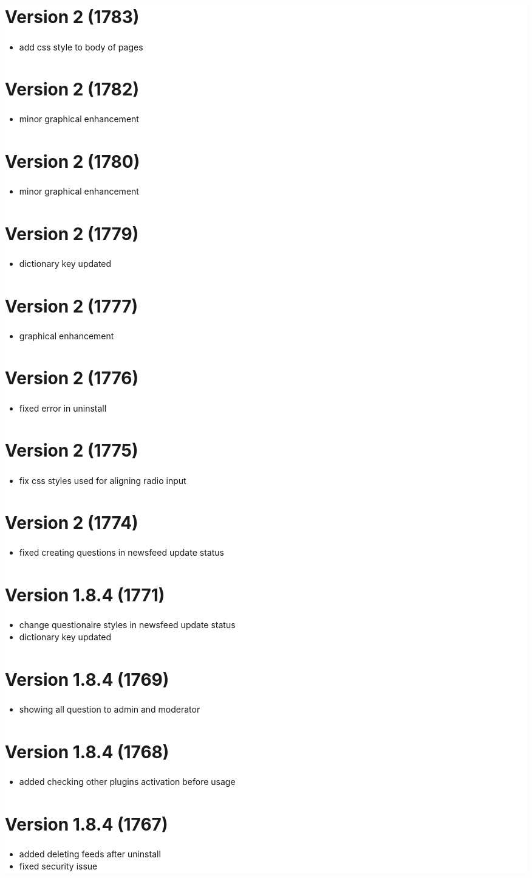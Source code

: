 # Version 2 (1783)
- add css style to body of pages

# Version 2 (1782)
- minor graphical enhancement

# Version 2 (1780)
- minor graphical enhancement

# Version 2 (1779)
- dictionary key updated

# Version 2 (1777)
- graphical enhancement 

# Version 2 (1776)
- fixed error in uninstall

# Version 2 (1775)
- fix css styles used for aligning radio input

# Version 2 (1774)
- fixed creating questions in newsfeed update status

# Version 1.8.4 (1771)
- change questionaire styles in newsfeed update status
- dictionary key updated

# Version 1.8.4 (1769)
- showing all question to admin and moderator

# Version 1.8.4 (1768)
- added checking other plugins activation before usage

# Version 1.8.4 (1767)
- added deleting feeds after uninstall
- fixed security issue
